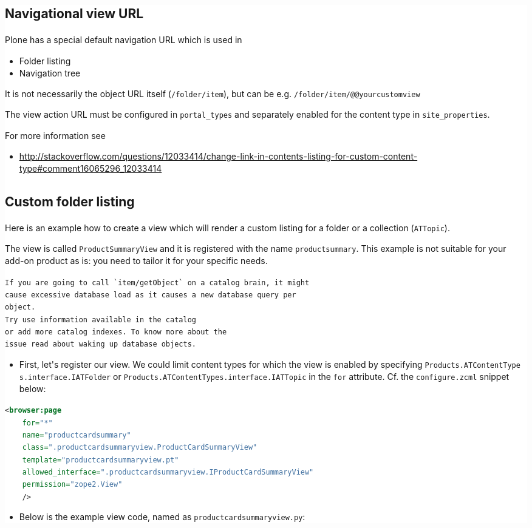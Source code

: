 ## Navigational view URL

Plone has a special default navigation URL which is used in

- Folder listing
- Navigation tree

It is not necessarily the object URL itself (`/folder/item`),
but can be e.g. `/folder/item/@@yourcustomview`

The view action URL must be configured in `portal_types` and separately
enabled for the content type in `site_properties`.

For more information see

- <http://stackoverflow.com/questions/12033414/change-link-in-contents-listing-for-custom-content-type#comment16065296_12033414>

## Custom folder listing

Here is an example how to create a view which will render a custom listing
for a folder or a collection (`ATTopic`).

The view is called `ProductSummaryView` and it is registered with the name
`productsummary`.
This example is not suitable for your add-on product as is:
you need to tailor it for your specific needs.

```{warning}
If you are going to call `item/getObject` on a catalog brain, it might
cause excessive database load as it causes a new database query per
object.
Try use information available in the catalog
or add more catalog indexes. To know more about the
issue read about waking up database objects.
```

- First, let's register our view.
  We could limit content types for which the view is enabled by specifying
  `Products.ATContentTypes.interface.IATFolder` or
  `Products.ATContentTypes.interface.IATTopic` in the `for` attribute.
  Cf. the `configure.zcml` snippet below:

```xml
<browser:page
    for="*"
    name="productcardsummary"
    class=".productcardsummaryview.ProductCardSummaryView"
    template="productcardsummaryview.pt"
    allowed_interface=".productcardsummaryview.IProductCardSummaryView"
    permission="zope2.View"
    />
```

- Below is the example view code, named as `productcardsummaryview.py`:
